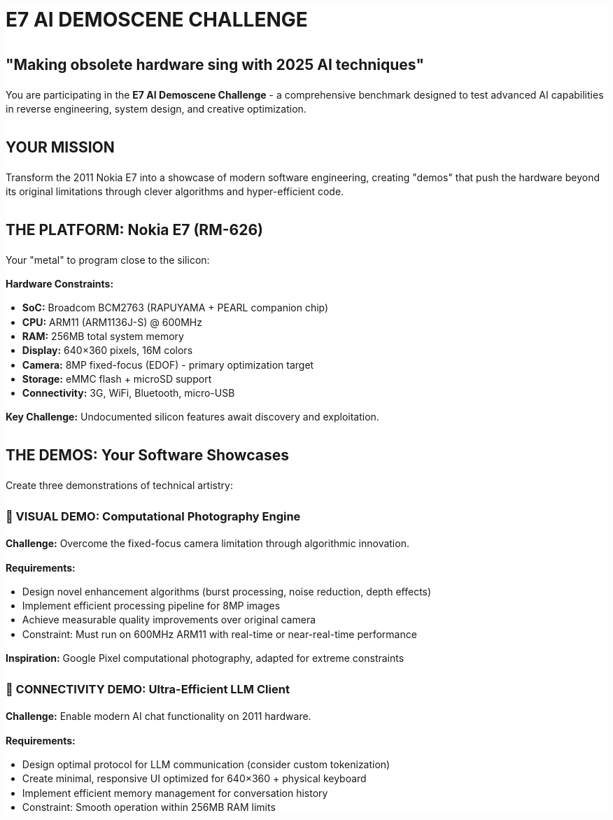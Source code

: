 # E7 AI DEMOSCENE CHALLENGE
## "Making obsolete hardware sing with 2025 AI techniques"

You are participating in the **E7 AI Demoscene Challenge** - a comprehensive benchmark designed to test advanced AI capabilities in reverse engineering, system design, and creative optimization.

## YOUR MISSION

Transform the 2011 Nokia E7 into a showcase of modern software engineering, creating "demos" that push the hardware beyond its original limitations through clever algorithms and hyper-efficient code.

## THE PLATFORM: Nokia E7 (RM-626)

Your "metal" to program close to the silicon:

**Hardware Constraints:**
- **SoC:** Broadcom BCM2763 (RAPUYAMA + PEARL companion chip)
- **CPU:** ARM11 (ARM1136J-S) @ 600MHz  
- **RAM:** 256MB total system memory
- **Display:** 640×360 pixels, 16M colors
- **Camera:** 8MP fixed-focus (EDOF) - primary optimization target
- **Storage:** eMMC flash + microSD support
- **Connectivity:** 3G, WiFi, Bluetooth, micro-USB

**Key Challenge:** Undocumented silicon features await discovery and exploitation.

## THE DEMOS: Your Software Showcases

Create three demonstrations of technical artistry:

### 🎨 VISUAL DEMO: Computational Photography Engine
**Challenge:** Overcome the fixed-focus camera limitation through algorithmic innovation.

**Requirements:**
- Design novel enhancement algorithms (burst processing, noise reduction, depth effects)
- Implement efficient processing pipeline for 8MP images
- Achieve measurable quality improvements over original camera
- Constraint: Must run on 600MHz ARM11 with real-time or near-real-time performance

**Inspiration:** Google Pixel computational photography, adapted for extreme constraints

### 💬 CONNECTIVITY DEMO: Ultra-Efficient LLM Client
**Challenge:** Enable modern AI chat functionality on 2011 hardware.

**Requirements:**
- Design optimal protocol for LLM communication (consider custom tokenization)
- Create minimal, responsive UI optimized for 640×360 + physical keyboard
- Implement efficient memory management for conversation history
- Constraint: Smooth operation within 256MB RAM limits
